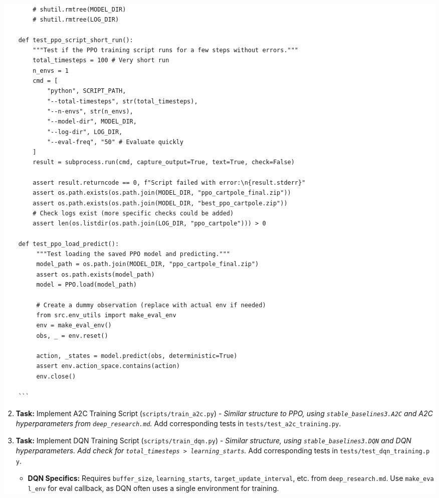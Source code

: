             # shutil.rmtree(MODEL_DIR)
            # shutil.rmtree(LOG_DIR)

        def test_ppo_script_short_run():
            """Test if the PPO training script runs for a few steps without errors."""
            total_timesteps = 100 # Very short run
            n_envs = 1
            cmd = [
                "python", SCRIPT_PATH,
                "--total-timesteps", str(total_timesteps),
                "--n-envs", str(n_envs),
                "--model-dir", MODEL_DIR,
                "--log-dir", LOG_DIR,
                "--eval-freq", "50" # Evaluate quickly
            ]
            result = subprocess.run(cmd, capture_output=True, text=True, check=False)

            assert result.returncode == 0, f"Script failed with error:\n{result.stderr}"
            assert os.path.exists(os.path.join(MODEL_DIR, "ppo_cartpole_final.zip"))
            assert os.path.exists(os.path.join(MODEL_DIR, "best_ppo_cartpole.zip"))
            # Check logs exist (more specific checks could be added)
            assert len(os.listdir(os.path.join(LOG_DIR, "ppo_cartpole"))) > 0

        def test_ppo_load_predict():
             """Test loading the saved PPO model and predicting."""
             model_path = os.path.join(MODEL_DIR, "ppo_cartpole_final.zip")
             assert os.path.exists(model_path)
             model = PPO.load(model_path)

             # Create a dummy observation (replace with actual env if needed)
             from src.env_utils import make_eval_env
             env = make_eval_env()
             obs, _ = env.reset()

             action, _states = model.predict(obs, deterministic=True)
             assert env.action_space.contains(action)
             env.close()

        ```

2.  **Task:** Implement A2C Training Script (`scripts/train_a2c.py`) - *Similar structure to PPO, using `stable_baselines3.A2C` and A2C hyperparameters from `deep_research.md`.* Add corresponding tests in `tests/test_a2c_training.py`. 

3.  **Task:** Implement DQN Training Script (`scripts/train_dqn.py`) - *Similar structure, using `stable_baselines3.DQN` and DQN hyperparameters. Add check for `total_timesteps > learning_starts`.* Add corresponding tests in `tests/test_dqn_training.py`.
    *   **DQN Specifics:** Requires `buffer_size`, `learning_starts`, `target_update_interval`, etc. from `deep_research.md`. Use `make_eval_env` for eval callback, as DQN often uses a single environment for training.
